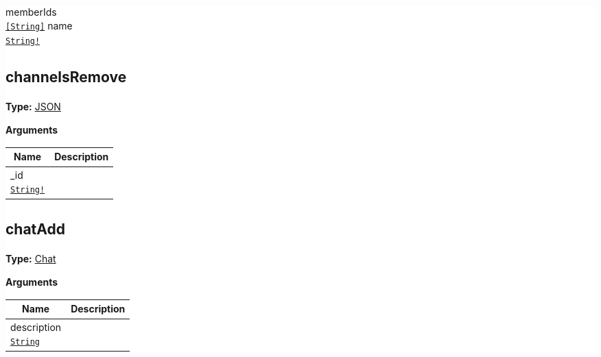 </td>
</tr>
<tr>
<td>
memberIds<br />
<a href="/api/scalars#string"><code>[String]</code></a>
</td>
<td>

</td>
</tr>
<tr>
<td>
name<br />
<a href="/api/scalars#string"><code>String!</code></a>
</td>
<td>

</td>
</tr>
</tbody>
</table>

## channelsRemove

**Type:** [JSON](/api/scalars#json)

<p style={{ marginBottom: "0.4em" }}><strong>Arguments</strong></p>

<table>
<thead><tr><th>Name</th><th>Description</th></tr></thead>
<tbody>
<tr>
<td>
_id<br />
<a href="/api/scalars#string"><code>String!</code></a>
</td>
<td>

</td>
</tr>
</tbody>
</table>

## chatAdd

**Type:** [Chat](/api/objects#chat)

<p style={{ marginBottom: "0.4em" }}><strong>Arguments</strong></p>

<table>
<thead><tr><th>Name</th><th>Description</th></tr></thead>
<tbody>
<tr>
<td>
description<br />
<a href="/api/scalars#string"><code>String</code></a>
</td>
<td>
